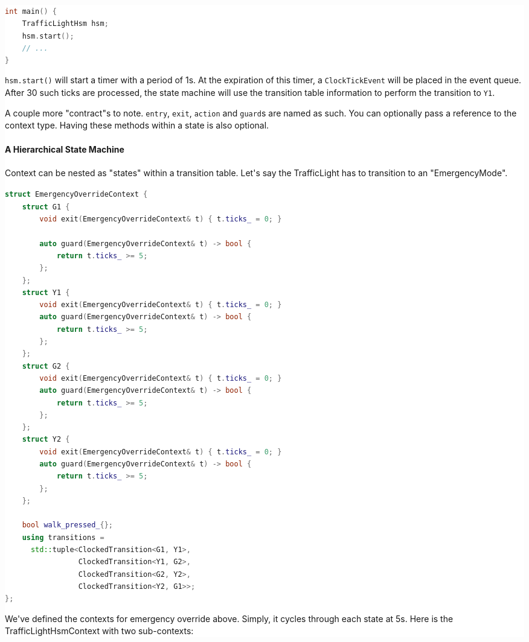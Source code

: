 ```cpp
int main() {
    TrafficLightHsm hsm;
    hsm.start();
    // ...
}
```

`hsm.start()` will start a timer with a period of 1s. At the expiration of this timer, a `ClockTickEvent` will be placed in the event queue. After 30 such ticks are processed, the state machine will use the transition table information to perform the transition to `Y1`.

A couple more "contract"s to note. `entry`, `exit`, `action` and `guard`s are named as such. You can optionally pass a reference to the context type. Having these methods within a state is also optional.

#### A Hierarchical State Machine

Context can be nested as "states" within a transition table. Let's say the TrafficLight has to transition to an "EmergencyMode".

```cpp
struct EmergencyOverrideContext {
    struct G1 {
        void exit(EmergencyOverrideContext& t) { t.ticks_ = 0; }

        auto guard(EmergencyOverrideContext& t) -> bool {
            return t.ticks_ >= 5;
        };
    };
    struct Y1 {
        void exit(EmergencyOverrideContext& t) { t.ticks_ = 0; }
        auto guard(EmergencyOverrideContext& t) -> bool {
            return t.ticks_ >= 5;
        };
    };
    struct G2 {
        void exit(EmergencyOverrideContext& t) { t.ticks_ = 0; }
        auto guard(EmergencyOverrideContext& t) -> bool {
            return t.ticks_ >= 5;
        };
    };
    struct Y2 {
        void exit(EmergencyOverrideContext& t) { t.ticks_ = 0; }
        auto guard(EmergencyOverrideContext& t) -> bool {
            return t.ticks_ >= 5;
        };
    };

    bool walk_pressed_{};
    using transitions =
      std::tuple<ClockedTransition<G1, Y1>,
                 ClockedTransition<Y1, G2>,
                 ClockedTransition<G2, Y2>,
                 ClockedTransition<Y2, G1>>;
};
```
We've defined the contexts for emergency override above. Simply, it cycles through each state at 5s. Here is the TrafficLightHsmContext with two sub-contexts:
